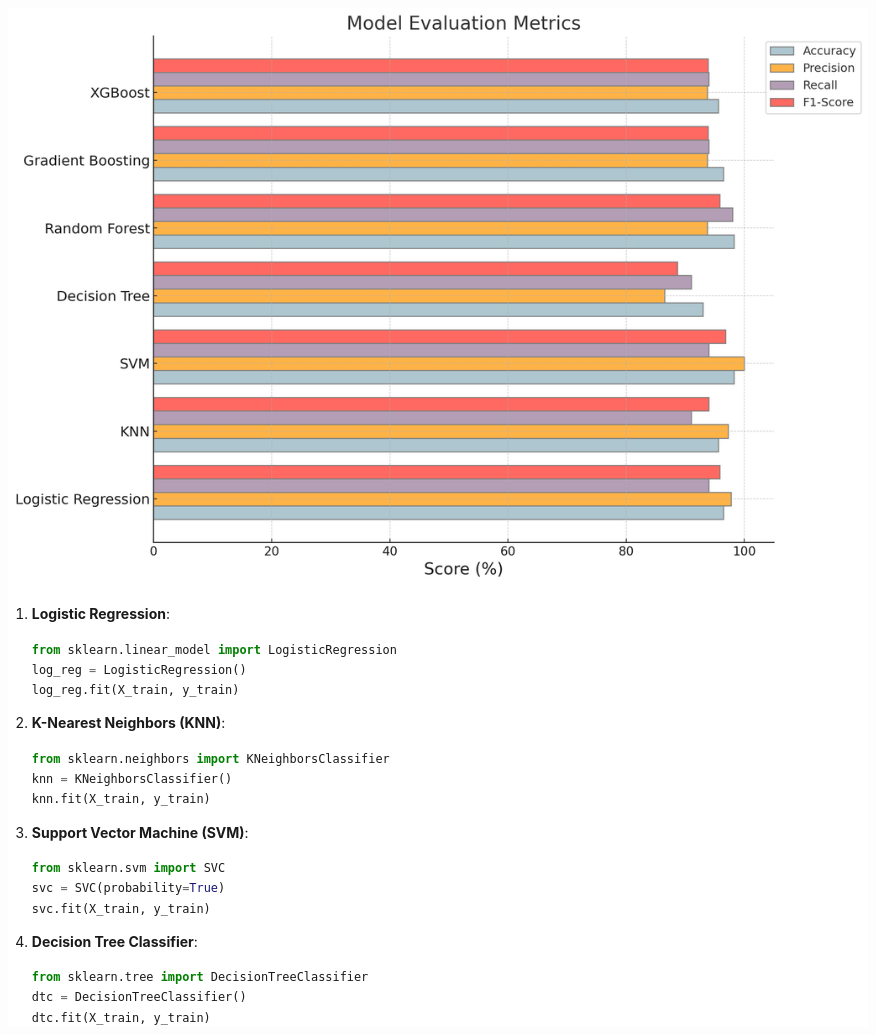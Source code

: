 ![Model Evaluation Metrics](https://github.com/LuisNagano/Breast-Cancer-Prediction/blob/main/Figures/Model_Evaluation_Metrics.png)

1. **Logistic Regression**:
    ```python
    from sklearn.linear_model import LogisticRegression
    log_reg = LogisticRegression()
    log_reg.fit(X_train, y_train)
    ```

2. **K-Nearest Neighbors (KNN)**:
    ```python
    from sklearn.neighbors import KNeighborsClassifier
    knn = KNeighborsClassifier()
    knn.fit(X_train, y_train)
    ```

3. **Support Vector Machine (SVM)**:
    ```python
    from sklearn.svm import SVC
    svc = SVC(probability=True)
    svc.fit(X_train, y_train)
    ```

4. **Decision Tree Classifier**:
    ```python
    from sklearn.tree import DecisionTreeClassifier
    dtc = DecisionTreeClassifier()
    dtc.fit(X_train, y_train)
    ```
